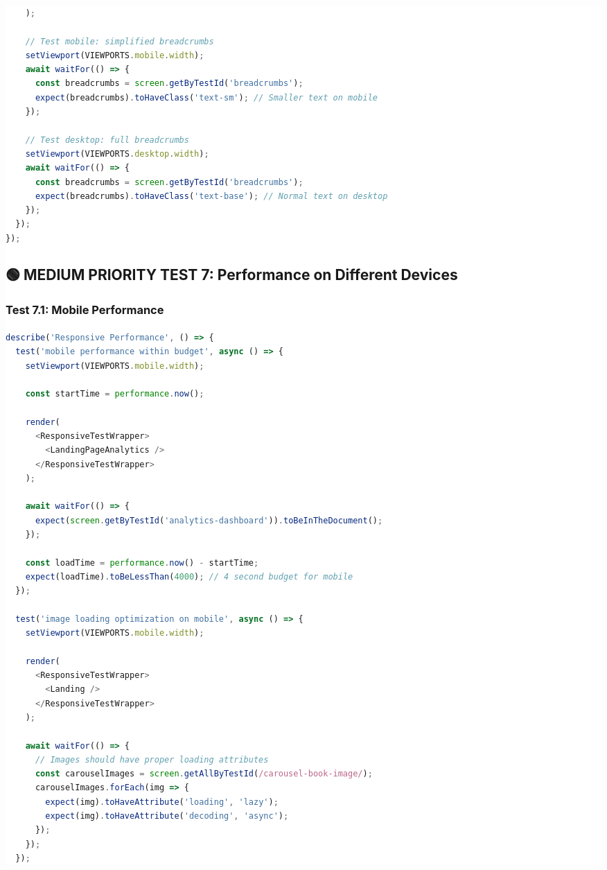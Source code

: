```typescript
    );

    // Test mobile: simplified breadcrumbs
    setViewport(VIEWPORTS.mobile.width);
    await waitFor(() => {
      const breadcrumbs = screen.getByTestId('breadcrumbs');
      expect(breadcrumbs).toHaveClass('text-sm'); // Smaller text on mobile
    });

    // Test desktop: full breadcrumbs
    setViewport(VIEWPORTS.desktop.width);
    await waitFor(() => {
      const breadcrumbs = screen.getByTestId('breadcrumbs');
      expect(breadcrumbs).toHaveClass('text-base'); // Normal text on desktop
    });
  });
});
```

## 🟢 **MEDIUM PRIORITY TEST 7: Performance on Different Devices**

### **Test 7.1: Mobile Performance**
```typescript
describe('Responsive Performance', () => {
  test('mobile performance within budget', async () => {
    setViewport(VIEWPORTS.mobile.width);
    
    const startTime = performance.now();
    
    render(
      <ResponsiveTestWrapper>
        <LandingPageAnalytics />
      </ResponsiveTestWrapper>
    );

    await waitFor(() => {
      expect(screen.getByTestId('analytics-dashboard')).toBeInTheDocument();
    });

    const loadTime = performance.now() - startTime;
    expect(loadTime).toBeLessThan(4000); // 4 second budget for mobile
  });

  test('image loading optimization on mobile', async () => {
    setViewport(VIEWPORTS.mobile.width);
    
    render(
      <ResponsiveTestWrapper>
        <Landing />
      </ResponsiveTestWrapper>
    );

    await waitFor(() => {
      // Images should have proper loading attributes
      const carouselImages = screen.getAllByTestId(/carousel-book-image/);
      carouselImages.forEach(img => {
        expect(img).toHaveAttribute('loading', 'lazy');
        expect(img).toHaveAttribute('decoding', 'async');
      });
    });
  });
```